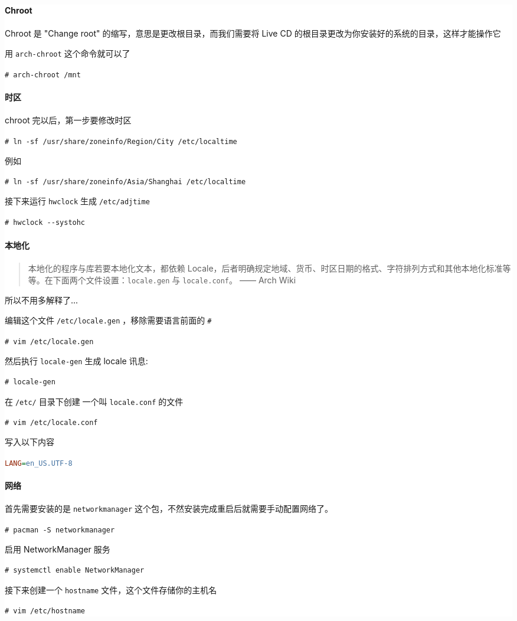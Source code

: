 #### Chroot
Chroot 是 "Change root" 的缩写，意思是更改根目录，而我们需要将 Live CD 的根目录更改为你安装好的系统的目录，这样才能操作它

用 `arch-chroot` 这个命令就可以了
```txt
# arch-chroot /mnt
```

#### 时区

chroot 完以后，第一步要修改时区
```txt
# ln -sf /usr/share/zoneinfo/Region/City /etc/localtime
```

例如
```txt
# ln -sf /usr/share/zoneinfo/Asia/Shanghai /etc/localtime
```

接下来运行 `hwclock` 生成 `/etc/adjtime`
```txt
# hwclock --systohc
```
#### 本地化

>本地化的程序与库若要本地化文本，都依赖 Locale，后者明确规定地域、货币、时区日期的格式、字符排列方式和其他本地化标准等等。在下面两个文件设置：`locale.gen` 与 `locale.conf`。 —— Arch Wiki

所以不用多解释了...

编辑这个文件 `/etc/locale.gen` ，移除需要语言前面的 `#`
```txt
# vim /etc/locale.gen
```
然后执行 `locale-gen` 生成 locale 讯息:
```txt
# locale-gen
```
在 `/etc/` 目录下创建 一个叫 `locale.conf` 的文件
```txt
# vim /etc/locale.conf
```

写入以下内容
```ini
LANG=en_US.UTF-8
```

#### 网络

首先需要安装的是 `networkmanager` 这个包，不然安装完成重启后就需要手动配置网络了。

```txt
# pacman -S networkmanager
```
启用 NetworkManager 服务
```txt
# systemctl enable NetworkManager
```
接下来创建一个 `hostname` 文件，这个文件存储你的主机名
```txt
# vim /etc/hostname
```
